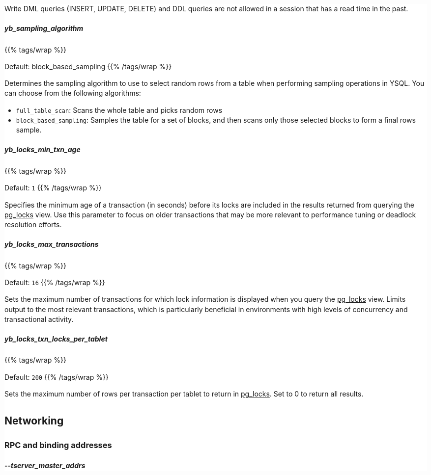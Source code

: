 Write DML queries (INSERT, UPDATE, DELETE) and DDL queries are not allowed in a session that has a read time in the past.

##### yb_sampling_algorithm

{{% tags/wrap %}}

Default: block_based_sampling
{{% /tags/wrap %}}

Determines the sampling algorithm to use to select random rows from a table when performing sampling operations in YSQL. You can choose from the following algorithms:

- `full_table_scan`: Scans the whole table and picks random rows
- `block_based_sampling`: Samples the table for a set of blocks, and then scans only those selected blocks to form a final rows sample.

##### yb_locks_min_txn_age

{{% tags/wrap %}}

Default: `1`
{{% /tags/wrap %}}

Specifies the minimum age of a transaction (in seconds) before its locks are included in the results returned from querying the [pg_locks](../../../explore/observability/pg-locks/) view. Use this parameter to focus on older transactions that may be more relevant to performance tuning or deadlock resolution efforts.

##### yb_locks_max_transactions

{{% tags/wrap %}}

Default: `16`
{{% /tags/wrap %}}

Sets the maximum number of transactions for which lock information is displayed when you query the [pg_locks](../../../explore/observability/pg-locks/) view. Limits output to the most relevant transactions, which is particularly beneficial in environments with high levels of concurrency and transactional activity.

##### yb_locks_txn_locks_per_tablet

{{% tags/wrap %}}

Default: `200`
{{% /tags/wrap %}}

Sets the maximum number of rows per transaction per tablet to return in [pg_locks](../../../explore/observability/pg-locks/). Set to 0 to return all results.

## Networking

### RPC and binding addresses

##### --tserver_master_addrs
